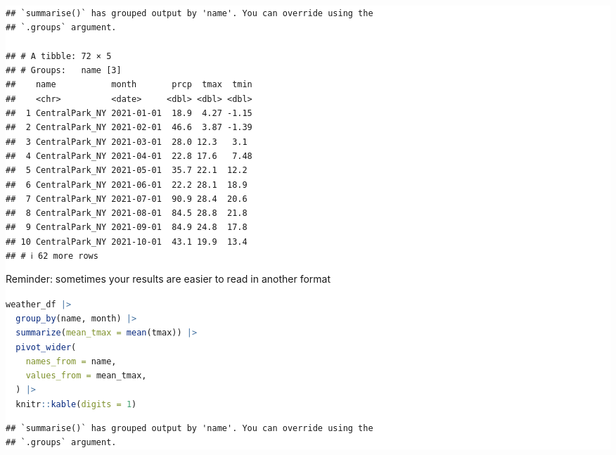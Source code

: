     ## `summarise()` has grouped output by 'name'. You can override using the
    ## `.groups` argument.

    ## # A tibble: 72 × 5
    ## # Groups:   name [3]
    ##    name           month       prcp  tmax  tmin
    ##    <chr>          <date>     <dbl> <dbl> <dbl>
    ##  1 CentralPark_NY 2021-01-01  18.9  4.27 -1.15
    ##  2 CentralPark_NY 2021-02-01  46.6  3.87 -1.39
    ##  3 CentralPark_NY 2021-03-01  28.0 12.3   3.1 
    ##  4 CentralPark_NY 2021-04-01  22.8 17.6   7.48
    ##  5 CentralPark_NY 2021-05-01  35.7 22.1  12.2 
    ##  6 CentralPark_NY 2021-06-01  22.2 28.1  18.9 
    ##  7 CentralPark_NY 2021-07-01  90.9 28.4  20.6 
    ##  8 CentralPark_NY 2021-08-01  84.5 28.8  21.8 
    ##  9 CentralPark_NY 2021-09-01  84.9 24.8  17.8 
    ## 10 CentralPark_NY 2021-10-01  43.1 19.9  13.4 
    ## # ℹ 62 more rows

Reminder: sometimes your results are easier to read in another format

``` r
weather_df |> 
  group_by(name, month) |> 
  summarize(mean_tmax = mean(tmax)) |> 
  pivot_wider(
    names_from = name,
    values_from = mean_tmax,
  ) |> 
  knitr::kable(digits = 1)
```

    ## `summarise()` has grouped output by 'name'. You can override using the
    ## `.groups` argument.
